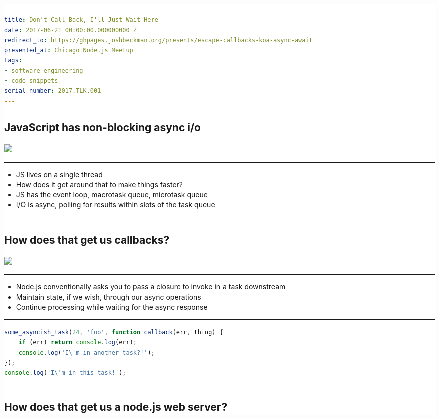 ```yaml
---
title: Don't Call Back, I'll Just Wait Here
date: 2017-06-21 00:00:00.000000000 Z
redirect_to: https://ghpages.joshbeckman.org/presents/escape-callbacks-koa-async-await
presented_at: Chicago Node.js Meetup
tags:
- software-engineering
- code-snippets
serial_number: 2017.TLK.001
---
```

## JavaScript has non-blocking async i/o

![](https://media.giphy.com/media/26AHIA6ExwHzK1Tkk/giphy.gif)

---

- JS lives on a single thread
- How does it get around that to make things faster?
- JS has the event loop, macrotask queue, microtask queue
- I/O is async, polling for results within slots of the task queue


---


## How does that get us callbacks?

![](https://media.giphy.com/media/c0udlxcZjo3zG/giphy.gif)

---

- Node.js conventionally asks you to pass a closure to invoke in a task downstream
- Maintain state, if we wish, through our async operations
- Continue processing while waiting for the async response

---

~~~js
some_asyncish_task(24, 'foo', function callback(err, thing) {
    if (err) return console.log(err);
    console.log('I\'m in another task?!');
});
console.log('I\'m in this task!');
~~~


---


## How does that get us a node.js web server?
